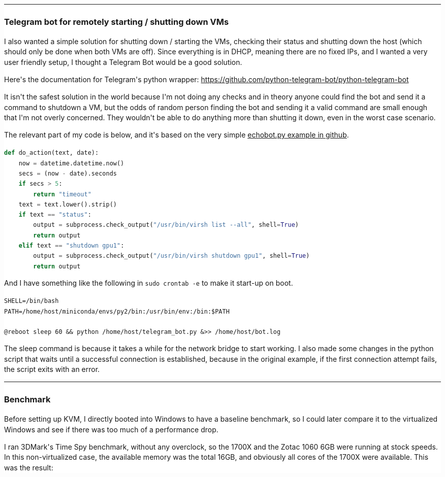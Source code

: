****

### Telegram bot for remotely starting / shutting down VMs

I also wanted a simple solution for shutting down / starting the VMs, checking their status and shutting down the host (which should only be done when both VMs are off).
Since everything is in DHCP, meaning there are no fixed IPs, and I wanted a very user friendly setup, I thought a Telegram Bot would be a good solution.

Here's the documentation for Telegram's python wrapper:
<https://github.com/python-telegram-bot/python-telegram-bot>

It isn't the safest solution in the world because I'm not doing any checks and in theory anyone could find the bot and send it a command to shutdown a VM, but the odds of random person finding the bot and sending it a valid command are small enough that I'm not overly concerned. They wouldn't be able to do anything more than shutting it down, even in the worst case scenario.

The relevant part of my code is below, and it's based on the very simple [echobot.py example in github](https://github.com/python-telegram-bot/python-telegram-bot/blob/master/examples/echobot.py).

```python
def do_action(text, date):
    now = datetime.datetime.now()
    secs = (now - date).seconds
    if secs > 5:
        return "timeout"
    text = text.lower().strip()
    if text == "status":
        output = subprocess.check_output("/usr/bin/virsh list --all", shell=True)
        return output
    elif text == "shutdown gpu1":
        output = subprocess.check_output("/usr/bin/virsh shutdown gpu1", shell=True)
        return output
```

And I have something like the following in `sudo crontab -e` to make it start-up on boot.

```
SHELL=/bin/bash
PATH=/home/host/miniconda/envs/py2/bin:/usr/bin/env:/bin:$PATH

@reboot sleep 60 && python /home/host/telegram_bot.py &>> /home/host/bot.log
```
 The sleep command is because it takes a while for the network bridge to start working. I also made some changes in the python script that waits until a successful connection is established, because in the original example, if the first connection attempt fails, the script exits with an error.

****

### Benchmark

Before setting up KVM, I directly booted into Windows to have a baseline benchmark, so I could later compare it to the virtualized Windows and see if there was too much of a  performance drop.

I ran 3DMark's Time Spy benchmark, without any overclock, so the 1700X and the Zotac 1060 6GB were running at stock speeds. In this non-virtualized case, the available memory was the total 16GB, and obviously all cores of the 1700X were available. This was the result:

